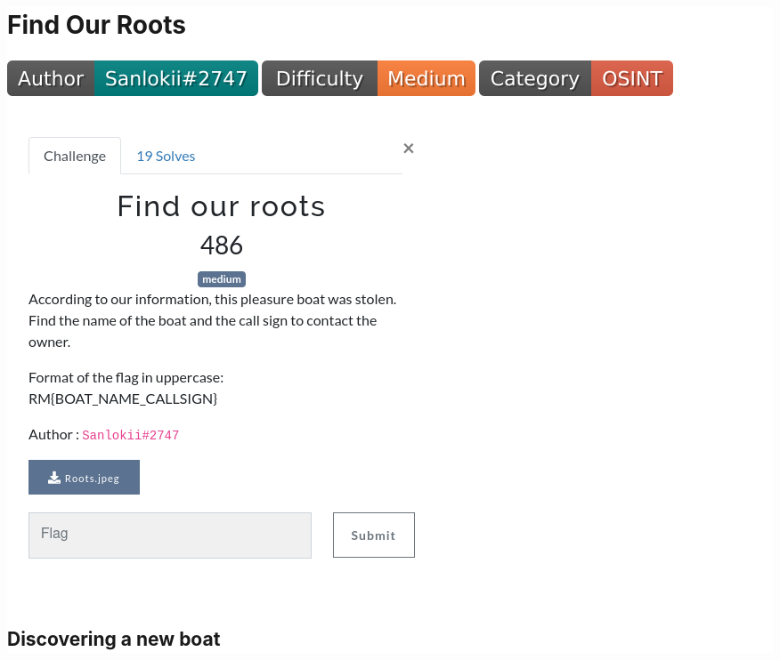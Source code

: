 # Find Our Roots

![](./img/author-sanlokii.svg) ![](./img/difficulty-medium.svg) ![](./img/category.svg)

![](./img/ourroots-desc.png)

## Discovering a new boat
